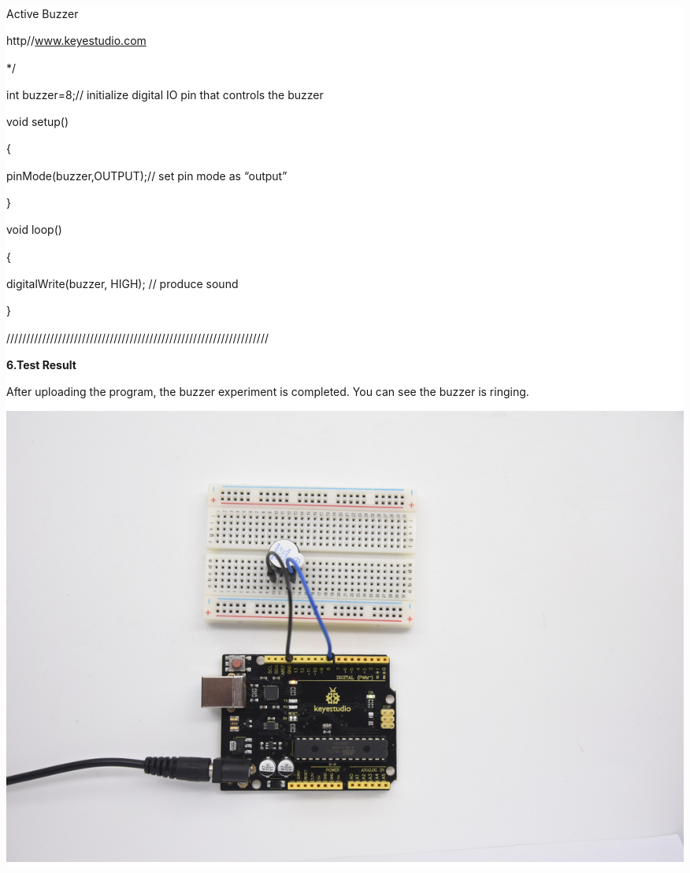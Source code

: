 Active Buzzer

http//www.keyestudio.com

\*/

int buzzer=8;// initialize digital IO pin that controls the buzzer

void setup()

{

pinMode(buzzer,OUTPUT);// set pin mode as “output”

}

void loop()

{

digitalWrite(buzzer, HIGH); // produce sound

}

//////////////////////////////////////////////////////////////////

**6.Test Result**

After uploading the program, the buzzer experiment is completed. You can see the
buzzer is ringing.

![](media/9c419b4868653c605331af11791163a8.jpg)

